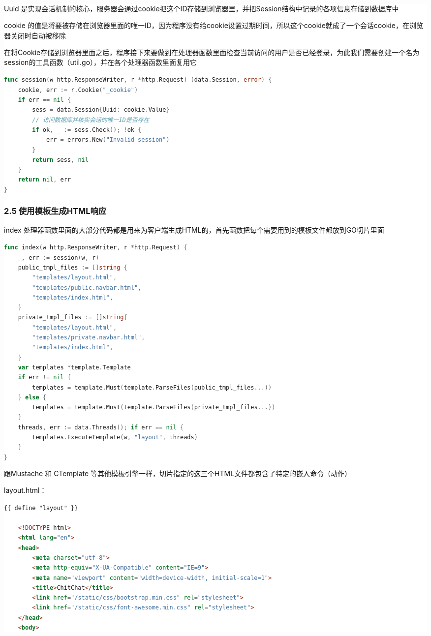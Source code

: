 Uuid 是实现会话机制的核心，服务器会通过cookie把这个ID存储到浏览器里，并把Session结构中记录的各项信息存储到数据库中

cookie 的值是将要被存储在浏览器里面的唯一ID，因为程序没有给cookie设置过期时间，所以这个cookie就成了一个会话cookie，在浏览器关闭时自动被移除

在将Cookie存储到浏览器里面之后，程序接下来要做到在处理器函数里面检查当前访问的用户是否已经登录，为此我们需要创建一个名为session的工具函数（util.go），并在各个处理器函数里面复用它

```go
func session(w http.ResponseWriter, r *http.Request) (data.Session, error) {
	cookie, err := r.Cookie("_cookie")
	if err == nil {
		sess = data.Session{Uuid: cookie.Value}
        // 访问数据库并核实会话的唯一ID是否存在
		if ok, _ := sess.Check(); !ok {
			err = errors.New("Invalid session")
		}
		return sess, nil
	}
	return nil, err
}
```

### 2.5 使用模板生成HTML响应

index 处理器函数里面的大部分代码都是用来为客户端生成HTML的，首先函数把每个需要用到的模板文件都放到GO切片里面

```go
func index(w http.ResponseWriter, r *http.Request) {
	_, err := session(w, r)
	public_tmpl_files := []string {
		"templates/layout.html",
		"templates/public.navbar.html",
		"templates/index.html",
	}
	private_tmpl_files := []string{
		"templates/layout.html",
		"templates/private.navbar.html",
		"templates/index.html",
	}
	var templates *template.Template
	if err != nil {
		templates = template.Must(template.ParseFiles(public_tmpl_files...))
	} else {
		templates = template.Must(template.ParseFiles(private_tmpl_files...))
	}
   	threads, err := data.Threads(); if err == nil {
		templates.ExecuteTemplate(w, "layout", threads)
	}
}
```

跟Mustache 和 CTemplate 等其他模板引擎一样，切片指定的这三个HTML文件都包含了特定的嵌入命令（动作）

layout.html：

```html
{{ define "layout" }}

    <!DOCTYPE html>
    <html lang="en">
    <head>
        <meta charset="utf-8">
        <meta http-equiv="X-UA-Compatible" content="IE=9">
        <meta name="viewport" content="width=device-width, initial-scale=1">
        <title>ChitChat</title>
        <link href="/static/css/bootstrap.min.css" rel="stylesheet">
        <link href="/static/css/font-awesome.min.css" rel="stylesheet">
    </head>
    <body>
```
